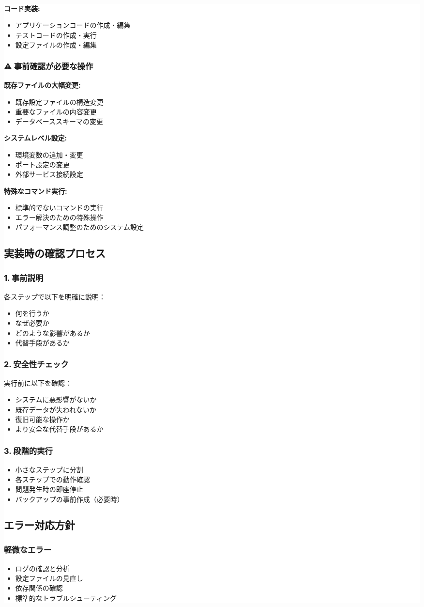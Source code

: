 **コード実装:**
- アプリケーションコードの作成・編集
- テストコードの作成・実行
- 設定ファイルの作成・編集

### ⚠️ 事前確認が必要な操作

**既存ファイルの大幅変更:**
- 既存設定ファイルの構造変更
- 重要なファイルの内容変更
- データベーススキーマの変更

**システムレベル設定:**
- 環境変数の追加・変更
- ポート設定の変更
- 外部サービス接続設定

**特殊なコマンド実行:**
- 標準的でないコマンドの実行
- エラー解決のための特殊操作
- パフォーマンス調整のためのシステム設定

## 実装時の確認プロセス

### 1. 事前説明
各ステップで以下を明確に説明：
- 何を行うか
- なぜ必要か
- どのような影響があるか
- 代替手段があるか

### 2. 安全性チェック
実行前に以下を確認：
- システムに悪影響がないか
- 既存データが失われないか
- 復旧可能な操作か
- より安全な代替手段があるか

### 3. 段階的実行
- 小さなステップに分割
- 各ステップでの動作確認
- 問題発生時の即座停止
- バックアップの事前作成（必要時）

## エラー対応方針

### 軽微なエラー
- ログの確認と分析
- 設定ファイルの見直し
- 依存関係の確認
- 標準的なトラブルシューティング

